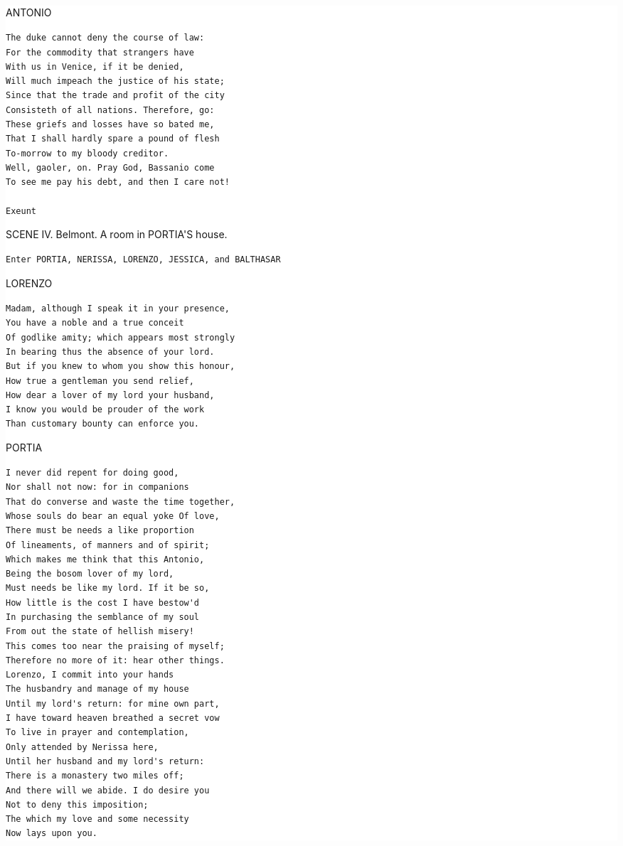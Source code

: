 ANTONIO

    The duke cannot deny the course of law:
    For the commodity that strangers have
    With us in Venice, if it be denied,
    Will much impeach the justice of his state;
    Since that the trade and profit of the city
    Consisteth of all nations. Therefore, go:
    These griefs and losses have so bated me,
    That I shall hardly spare a pound of flesh
    To-morrow to my bloody creditor.
    Well, gaoler, on. Pray God, Bassanio come
    To see me pay his debt, and then I care not!

    Exeunt

SCENE IV. Belmont. A room in PORTIA'S house.

    Enter PORTIA, NERISSA, LORENZO, JESSICA, and BALTHASAR

LORENZO

    Madam, although I speak it in your presence,
    You have a noble and a true conceit
    Of godlike amity; which appears most strongly
    In bearing thus the absence of your lord.
    But if you knew to whom you show this honour,
    How true a gentleman you send relief,
    How dear a lover of my lord your husband,
    I know you would be prouder of the work
    Than customary bounty can enforce you.

PORTIA

    I never did repent for doing good,
    Nor shall not now: for in companions
    That do converse and waste the time together,
    Whose souls do bear an equal yoke Of love,
    There must be needs a like proportion
    Of lineaments, of manners and of spirit;
    Which makes me think that this Antonio,
    Being the bosom lover of my lord,
    Must needs be like my lord. If it be so,
    How little is the cost I have bestow'd
    In purchasing the semblance of my soul
    From out the state of hellish misery!
    This comes too near the praising of myself;
    Therefore no more of it: hear other things.
    Lorenzo, I commit into your hands
    The husbandry and manage of my house
    Until my lord's return: for mine own part,
    I have toward heaven breathed a secret vow
    To live in prayer and contemplation,
    Only attended by Nerissa here,
    Until her husband and my lord's return:
    There is a monastery two miles off;
    And there will we abide. I do desire you
    Not to deny this imposition;
    The which my love and some necessity
    Now lays upon you.
